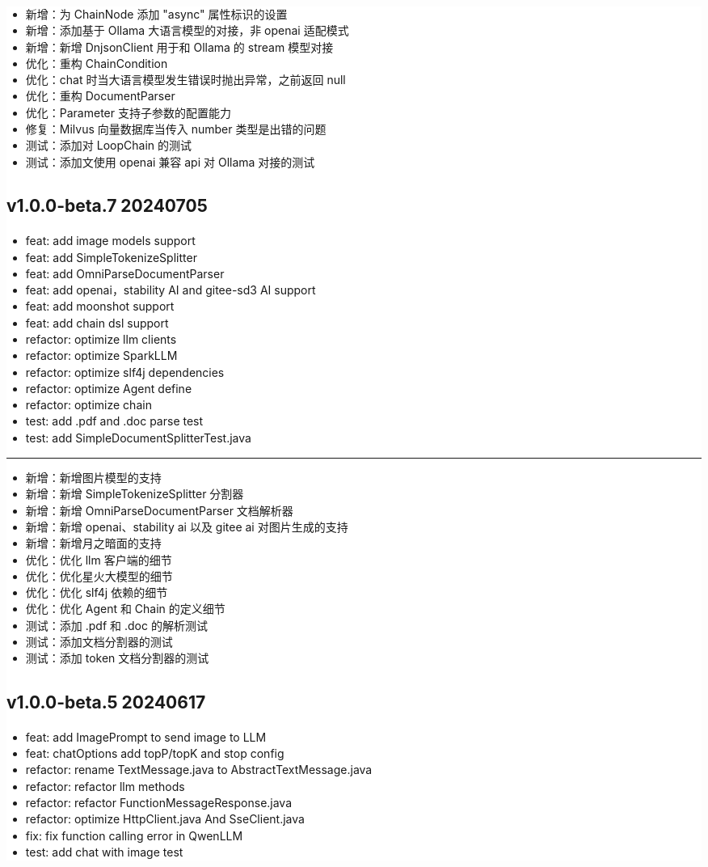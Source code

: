 - 新增：为 ChainNode 添加 "async" 属性标识的设置
- 新增：添加基于 Ollama 大语言模型的对接，非 openai 适配模式
- 新增：新增 DnjsonClient 用于和 Ollama 的 stream 模型对接
- 优化：重构 ChainCondition
- 优化：chat 时当大语言模型发生错误时抛出异常，之前返回 null
- 优化：重构 DocumentParser
- 优化：Parameter 支持子参数的配置能力
- 修复：Milvus 向量数据库当传入 number 类型是出错的问题
- 测试：添加对 LoopChain 的测试
- 测试：添加文使用 openai 兼容 api 对 Ollama 对接的测试




## v1.0.0-beta.7 20240705
- feat: add image models support
- feat: add SimpleTokenizeSplitter
- feat: add OmniParseDocumentParser
- feat: add openai，stability AI and gitee-sd3 AI support
- feat: add moonshot support
- feat: add chain dsl support
- refactor: optimize llm clients
- refactor: optimize SparkLLM
- refactor: optimize slf4j dependencies
- refactor: optimize Agent define
- refactor: optimize chain
- test: add .pdf and .doc parse test
- test: add SimpleDocumentSplitterTest.java

---
- 新增：新增图片模型的支持
- 新增：新增 SimpleTokenizeSplitter 分割器
- 新增：新增 OmniParseDocumentParser 文档解析器
- 新增：新增 openai、stability ai 以及 gitee ai 对图片生成的支持
- 新增：新增月之暗面的支持
- 优化：优化  llm 客户端的细节
- 优化：优化星火大模型的细节
- 优化：优化 slf4j 依赖的细节
- 优化：优化 Agent 和 Chain 的定义细节
- 测试：添加 .pdf 和 .doc 的解析测试
- 测试：添加文档分割器的测试
- 测试：添加 token 文档分割器的测试



## v1.0.0-beta.5 20240617
- feat: add ImagePrompt to send image to LLM
- feat: chatOptions add topP/topK and stop config
- refactor: rename TextMessage.java to AbstractTextMessage.java
- refactor: refactor llm methods
- refactor: refactor FunctionMessageResponse.java
- refactor: optimize HttpClient.java And SseClient.java
- fix: fix function calling error in QwenLLM
- test: add chat with image test
